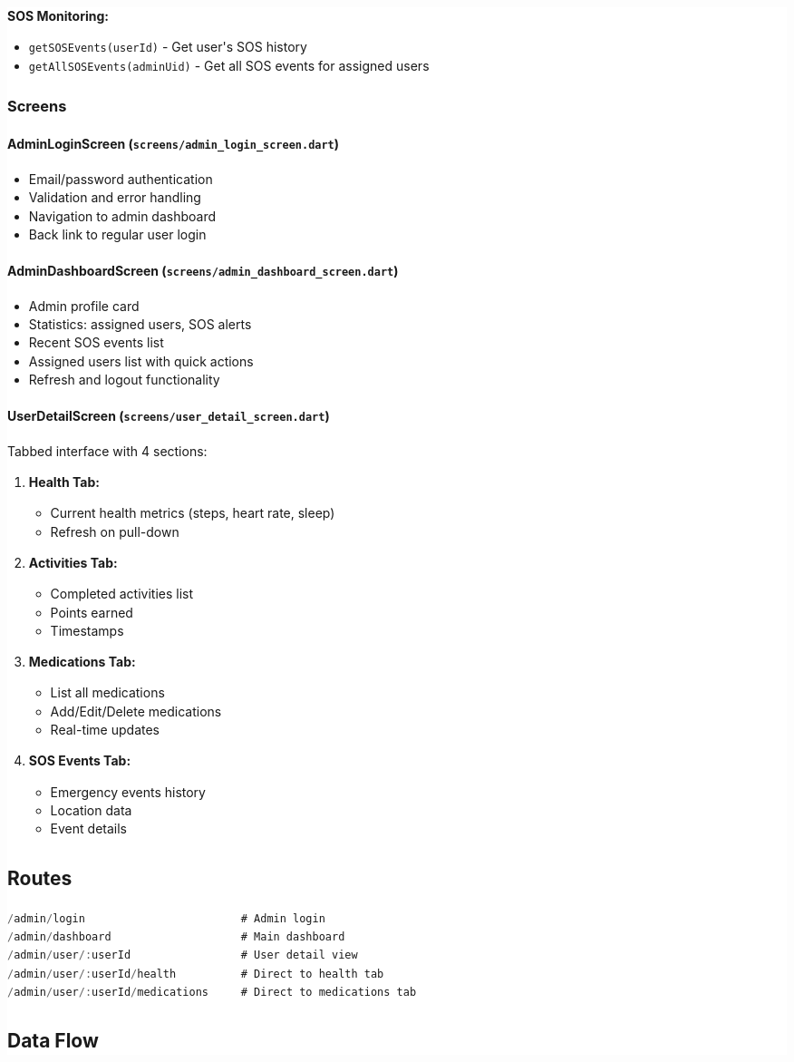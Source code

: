 **SOS Monitoring:**
- `getSOSEvents(userId)` - Get user's SOS history
- `getAllSOSEvents(adminUid)` - Get all SOS events for assigned users

### Screens

#### AdminLoginScreen (`screens/admin_login_screen.dart`)
- Email/password authentication
- Validation and error handling
- Navigation to admin dashboard
- Back link to regular user login

#### AdminDashboardScreen (`screens/admin_dashboard_screen.dart`)
- Admin profile card
- Statistics: assigned users, SOS alerts
- Recent SOS events list
- Assigned users list with quick actions
- Refresh and logout functionality

#### UserDetailScreen (`screens/user_detail_screen.dart`)
Tabbed interface with 4 sections:

1. **Health Tab:**
   - Current health metrics (steps, heart rate, sleep)
   - Refresh on pull-down

2. **Activities Tab:**
   - Completed activities list
   - Points earned
   - Timestamps

3. **Medications Tab:**
   - List all medications
   - Add/Edit/Delete medications
   - Real-time updates

4. **SOS Events Tab:**
   - Emergency events history
   - Location data
   - Event details

## Routes

```dart
/admin/login                        # Admin login
/admin/dashboard                    # Main dashboard
/admin/user/:userId                 # User detail view
/admin/user/:userId/health          # Direct to health tab
/admin/user/:userId/medications     # Direct to medications tab
```

## Data Flow
